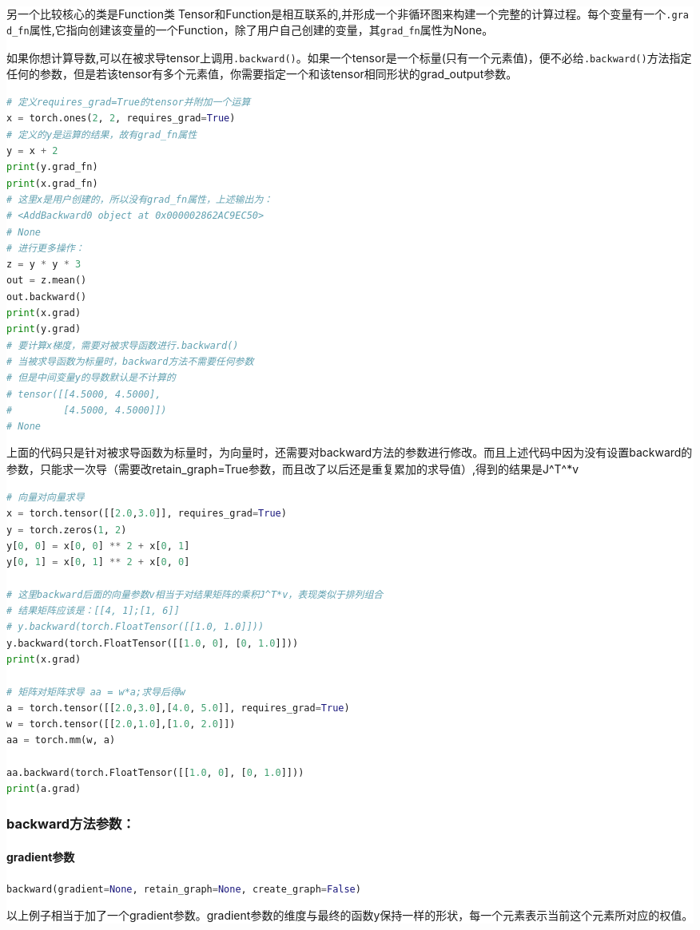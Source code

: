 另一个比较核心的类是Function类
Tensor和Function是相互联系的,并形成一个非循环图来构建一个完整的计算过程。每个变量有一个`.grad_fn`属性,它指向创建该变量的一个Function，除了用户自己创建的变量，其`grad_fn`属性为None。

如果你想计算导数,可以在被求导tensor上调用`.backward()`。如果一个tensor是一个标量(只有一个元素值)，便不必给`.backward()`方法指定任何的参数，但是若该tensor有多个元素值，你需要指定一个和该tensor相同形状的grad_output参数。
```python
# 定义requires_grad=True的tensor并附加一个运算
x = torch.ones(2, 2, requires_grad=True)
# 定义的y是运算的结果，故有grad_fn属性
y = x + 2
print(y.grad_fn)
print(x.grad_fn)
# 这里x是用户创建的，所以没有grad_fn属性，上述输出为：
# <AddBackward0 object at 0x000002862AC9EC50>
# None
# 进行更多操作：
z = y * y * 3
out = z.mean()
out.backward()
print(x.grad)
print(y.grad)
# 要计算x梯度，需要对被求导函数进行.backward()
# 当被求导函数为标量时，backward方法不需要任何参数
# 但是中间变量y的导数默认是不计算的
# tensor([[4.5000, 4.5000],
#         [4.5000, 4.5000]])
# None
```
上面的代码只是针对被求导函数为标量时，为向量时，还需要对backward方法的参数进行修改。而且上述代码中因为没有设置backward的参数，只能求一次导（需要改retain_graph=True参数，而且改了以后还是重复累加的求导值）,得到的结果是J^T^*v

```python
# 向量对向量求导
x = torch.tensor([[2.0,3.0]], requires_grad=True)
y = torch.zeros(1, 2)
y[0, 0] = x[0, 0] ** 2 + x[0, 1]
y[0, 1] = x[0, 1] ** 2 + x[0, 0]

# 这里backward后面的向量参数v相当于对结果矩阵的乘积J^T*v，表现类似于排列组合
# 结果矩阵应该是：[[4, 1];[1, 6]]
# y.backward(torch.FloatTensor([[1.0, 1.0]]))
y.backward(torch.FloatTensor([[1.0, 0], [0, 1.0]]))
print(x.grad)

# 矩阵对矩阵求导 aa = w*a;求导后得w
a = torch.tensor([[2.0,3.0],[4.0, 5.0]], requires_grad=True)
w = torch.tensor([[2.0,1.0],[1.0, 2.0]])
aa = torch.mm(w, a)

aa.backward(torch.FloatTensor([[1.0, 0], [0, 1.0]]))
print(a.grad)
```
### backward方法参数：
#### gradient参数
```python
backward(gradient=None, retain_graph=None, create_graph=False)
```
以上例子相当于加了一个gradient参数。gradient参数的维度与最终的函数y保持一样的形状，每一个元素表示当前这个元素所对应的权值。
